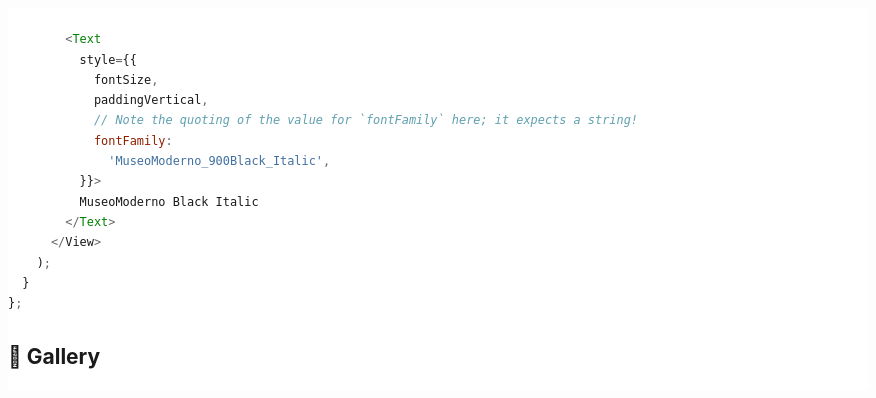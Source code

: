 ```js

        <Text
          style={{
            fontSize,
            paddingVertical,
            // Note the quoting of the value for `fontFamily` here; it expects a string!
            fontFamily:
              'MuseoModerno_900Black_Italic',
          }}>
          MuseoModerno Black Italic
        </Text>
      </View>
    );
  }
};

```

## 🔡 Gallery


||||
|-|-|-|